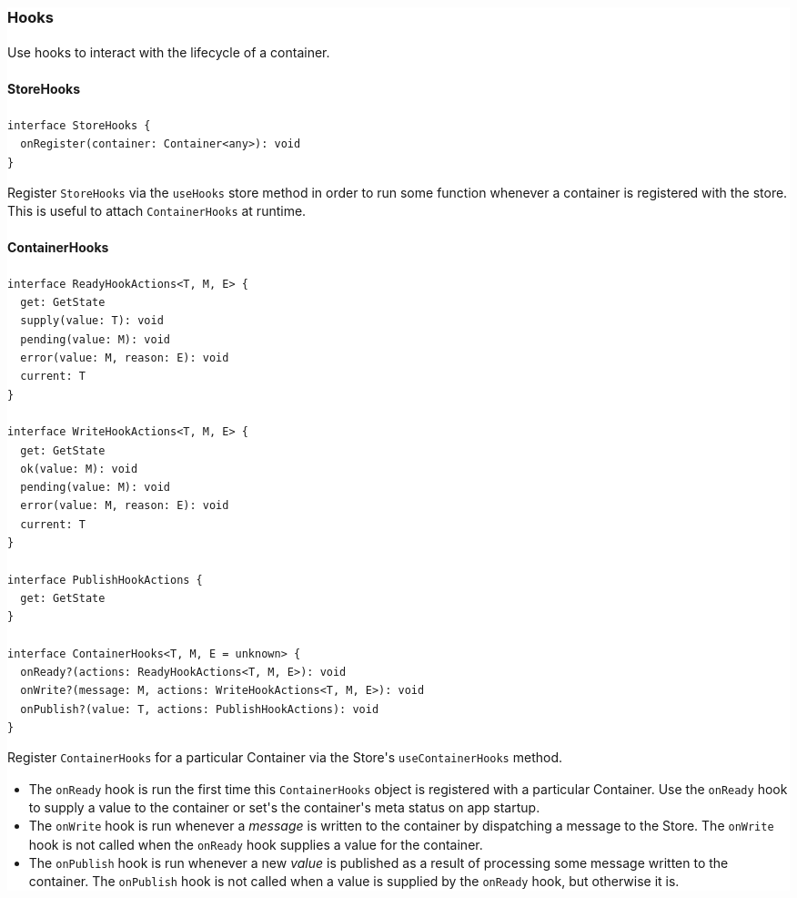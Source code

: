 ### Hooks

Use hooks to interact with the lifecycle of a container.

#### StoreHooks

```
interface StoreHooks {
  onRegister(container: Container<any>): void
}
```

Register `StoreHooks` via the `useHooks` store method in order to run
some function whenever a container is registered with the store. This
is useful to attach `ContainerHooks` at runtime.


#### ContainerHooks

```
interface ReadyHookActions<T, M, E> {
  get: GetState
  supply(value: T): void
  pending(value: M): void
  error(value: M, reason: E): void
  current: T
}

interface WriteHookActions<T, M, E> {
  get: GetState
  ok(value: M): void
  pending(value: M): void
  error(value: M, reason: E): void
  current: T
}

interface PublishHookActions {
  get: GetState
}

interface ContainerHooks<T, M, E = unknown> {
  onReady?(actions: ReadyHookActions<T, M, E>): void
  onWrite?(message: M, actions: WriteHookActions<T, M, E>): void
  onPublish?(value: T, actions: PublishHookActions): void
}
```

Register `ContainerHooks` for a particular Container via the Store's
`useContainerHooks` method.
- The `onReady` hook is run the first time this `ContainerHooks` object
is registered with a particular Container. Use the `onReady` hook to
supply a value to the container or set's the container's meta status on
app startup.
- The `onWrite` hook is run whenever a *message* is written to the container
by dispatching a message to the Store. The `onWrite` hook is not called
when the `onReady` hook supplies a value for the container.
- The `onPublish` hook is run whenever a new *value* is published as a
result of processing some message written to the container. The `onPublish`
hook is not called when a value is supplied by the `onReady` hook, but
otherwise it is.
